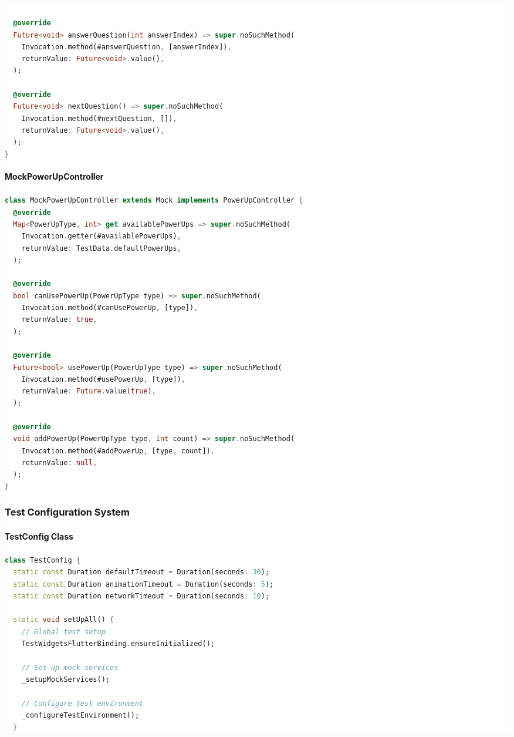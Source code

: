 ```dart
  
  @override
  Future<void> answerQuestion(int answerIndex) => super.noSuchMethod(
    Invocation.method(#answerQuestion, [answerIndex]),
    returnValue: Future<void>.value(),
  );
  
  @override
  Future<void> nextQuestion() => super.noSuchMethod(
    Invocation.method(#nextQuestion, []),
    returnValue: Future<void>.value(),
  );
}
```

#### MockPowerUpController
```dart
class MockPowerUpController extends Mock implements PowerUpController {
  @override
  Map<PowerUpType, int> get availablePowerUps => super.noSuchMethod(
    Invocation.getter(#availablePowerUps),
    returnValue: TestData.defaultPowerUps,
  );
  
  @override
  bool canUsePowerUp(PowerUpType type) => super.noSuchMethod(
    Invocation.method(#canUsePowerUp, [type]),
    returnValue: true,
  );
  
  @override
  Future<bool> usePowerUp(PowerUpType type) => super.noSuchMethod(
    Invocation.method(#usePowerUp, [type]),
    returnValue: Future.value(true),
  );
  
  @override
  void addPowerUp(PowerUpType type, int count) => super.noSuchMethod(
    Invocation.method(#addPowerUp, [type, count]),
    returnValue: null,
  );
}
```

### Test Configuration System

#### TestConfig Class
```dart
class TestConfig {
  static const Duration defaultTimeout = Duration(seconds: 30);
  static const Duration animationTimeout = Duration(seconds: 5);
  static const Duration networkTimeout = Duration(seconds: 10);
  
  static void setUpAll() {
    // Global test setup
    TestWidgetsFlutterBinding.ensureInitialized();
    
    // Set up mock services
    _setupMockServices();
    
    // Configure test environment
    _configureTestEnvironment();
  }
```